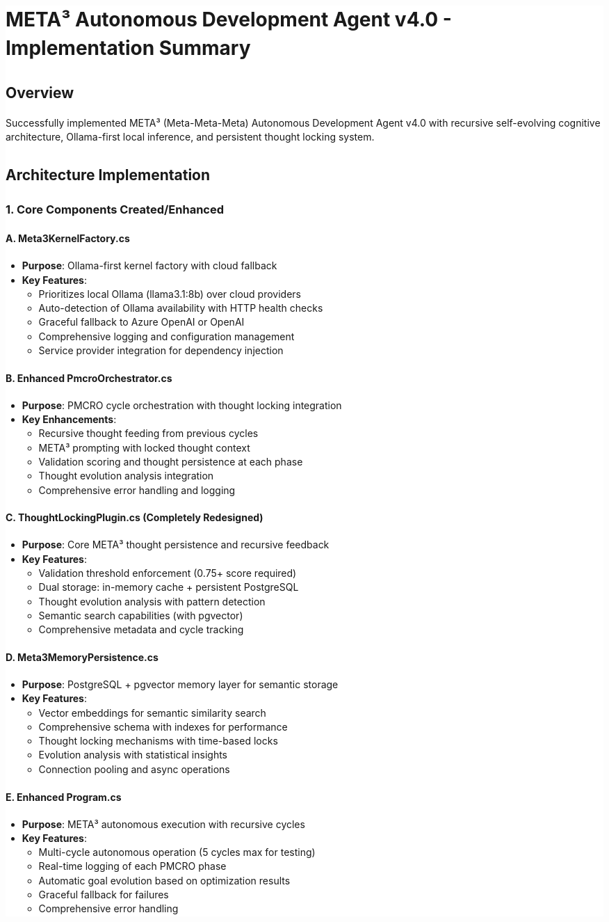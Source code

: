 # META³ Autonomous Development Agent v4.0 - Implementation Summary

## Overview
Successfully implemented META³ (Meta-Meta-Meta) Autonomous Development Agent v4.0 with recursive self-evolving cognitive architecture, Ollama-first local inference, and persistent thought locking system.

## Architecture Implementation

### 1. Core Components Created/Enhanced

#### A. Meta3KernelFactory.cs
- **Purpose**: Ollama-first kernel factory with cloud fallback
- **Key Features**:
  - Prioritizes local Ollama (llama3.1:8b) over cloud providers
  - Auto-detection of Ollama availability with HTTP health checks
  - Graceful fallback to Azure OpenAI or OpenAI
  - Comprehensive logging and configuration management
  - Service provider integration for dependency injection

#### B. Enhanced PmcroOrchestrator.cs
- **Purpose**: PMCRO cycle orchestration with thought locking integration
- **Key Enhancements**:
  - Recursive thought feeding from previous cycles
  - META³ prompting with locked thought context
  - Validation scoring and thought persistence at each phase
  - Thought evolution analysis integration
  - Comprehensive error handling and logging

#### C. ThoughtLockingPlugin.cs (Completely Redesigned)
- **Purpose**: Core META³ thought persistence and recursive feedback
- **Key Features**:
  - Validation threshold enforcement (0.75+ score required)
  - Dual storage: in-memory cache + persistent PostgreSQL
  - Thought evolution analysis with pattern detection
  - Semantic search capabilities (with pgvector)
  - Comprehensive metadata and cycle tracking

#### D. Meta3MemoryPersistence.cs
- **Purpose**: PostgreSQL + pgvector memory layer for semantic storage
- **Key Features**:
  - Vector embeddings for semantic similarity search
  - Comprehensive schema with indexes for performance
  - Thought locking mechanisms with time-based locks
  - Evolution analysis with statistical insights
  - Connection pooling and async operations

#### E. Enhanced Program.cs
- **Purpose**: META³ autonomous execution with recursive cycles
- **Key Features**:
  - Multi-cycle autonomous operation (5 cycles max for testing)
  - Real-time logging of each PMCRO phase
  - Automatic goal evolution based on optimization results
  - Graceful fallback for failures
  - Comprehensive error handling
